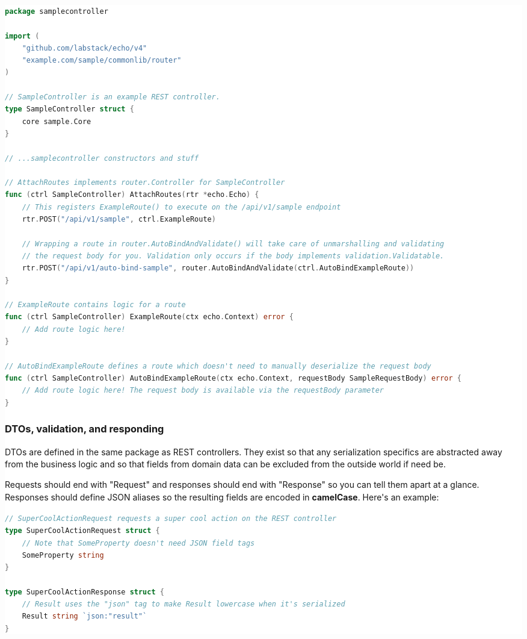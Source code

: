 ```go
package samplecontroller

import (
	"github.com/labstack/echo/v4"
	"example.com/sample/commonlib/router"
)

// SampleController is an example REST controller.
type SampleController struct {
	core sample.Core
}

// ...samplecontroller constructors and stuff

// AttachRoutes implements router.Controller for SampleController
func (ctrl SampleController) AttachRoutes(rtr *echo.Echo) {
	// This registers ExampleRoute() to execute on the /api/v1/sample endpoint
	rtr.POST("/api/v1/sample", ctrl.ExampleRoute)

	// Wrapping a route in router.AutoBindAndValidate() will take care of unmarshalling and validating
	// the request body for you. Validation only occurs if the body implements validation.Validatable.
	rtr.POST("/api/v1/auto-bind-sample", router.AutoBindAndValidate(ctrl.AutoBindExampleRoute))
}

// ExampleRoute contains logic for a route
func (ctrl SampleController) ExampleRoute(ctx echo.Context) error {
	// Add route logic here!
}

// AutoBindExampleRoute defines a route which doesn't need to manually deserialize the request body
func (ctrl SampleController) AutoBindExampleRoute(ctx echo.Context, requestBody SampleRequestBody) error {
	// Add route logic here! The request body is available via the requestBody parameter
}
```

### DTOs, validation, and responding

DTOs are defined in the same package as REST controllers. They exist so that any serialization specifics are abstracted
away from the business logic and so that fields from domain data can be excluded from the outside world if need be.

Requests should end with "Request" and responses should end with "Response" so you can tell them apart at a glance.
Responses should define JSON aliases so the resulting fields are encoded in **camelCase**. Here's an example:

```go
// SuperCoolActionRequest requests a super cool action on the REST controller
type SuperCoolActionRequest struct {
	// Note that SomeProperty doesn't need JSON field tags
	SomeProperty string
}

type SuperCoolActionResponse struct {
	// Result uses the "json" tag to make Result lowercase when it's serialized
	Result string `json:"result"`
}
```

